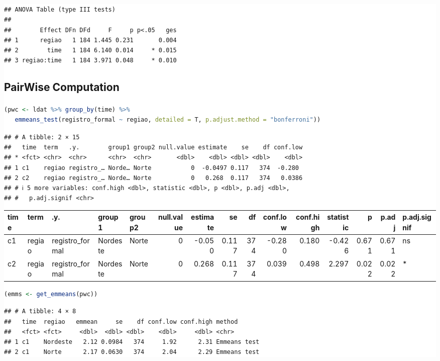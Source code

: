     ## ANOVA Table (type III tests)
    ## 
    ##        Effect DFn DFd     F     p p<.05   ges
    ## 1      regiao   1 184 1.445 0.231       0.004
    ## 2        time   1 184 6.140 0.014     * 0.015
    ## 3 regiao:time   1 184 3.971 0.048     * 0.010

## PairWise Computation

``` r
(pwc <- ldat %>% group_by(time) %>%
   emmeans_test(registro_formal ~ regiao, detailed = T, p.adjust.method = "bonferroni"))
```

    ## # A tibble: 2 × 15
    ##   time  term   .y.        group1 group2 null.value estimate    se    df conf.low
    ## * <fct> <chr>  <chr>      <chr>  <chr>       <dbl>    <dbl> <dbl> <dbl>    <dbl>
    ## 1 c1    regiao registro_… Norde… Norte           0  -0.0497 0.117   374  -0.280 
    ## 2 c2    regiao registro_… Norde… Norte           0   0.268  0.117   374   0.0386
    ## # ℹ 5 more variables: conf.high <dbl>, statistic <dbl>, p <dbl>, p.adj <dbl>,
    ## #   p.adj.signif <chr>

| time | term   | .y.             | group1   | group2 | null.value | estimate |    se |  df | conf.low | conf.high | statistic |     p | p.adj | p.adj.signif |
|:-----|:-------|:----------------|:---------|:-------|-----------:|---------:|------:|----:|---------:|----------:|----------:|------:|------:|:-------------|
| c1   | regiao | registro_formal | Nordeste | Norte  |          0 |   -0.050 | 0.117 | 374 |   -0.280 |     0.180 |    -0.426 | 0.671 | 0.671 | ns           |
| c2   | regiao | registro_formal | Nordeste | Norte  |          0 |    0.268 | 0.117 | 374 |    0.039 |     0.498 |     2.297 | 0.022 | 0.022 | \*           |

``` r
(emms <- get_emmeans(pwc))
```

    ## # A tibble: 4 × 8
    ##   time  regiao   emmean     se    df conf.low conf.high method      
    ##   <fct> <fct>     <dbl>  <dbl> <dbl>    <dbl>     <dbl> <chr>       
    ## 1 c1    Nordeste   2.12 0.0984   374     1.92      2.31 Emmeans test
    ## 2 c1    Norte      2.17 0.0630   374     2.04      2.29 Emmeans test